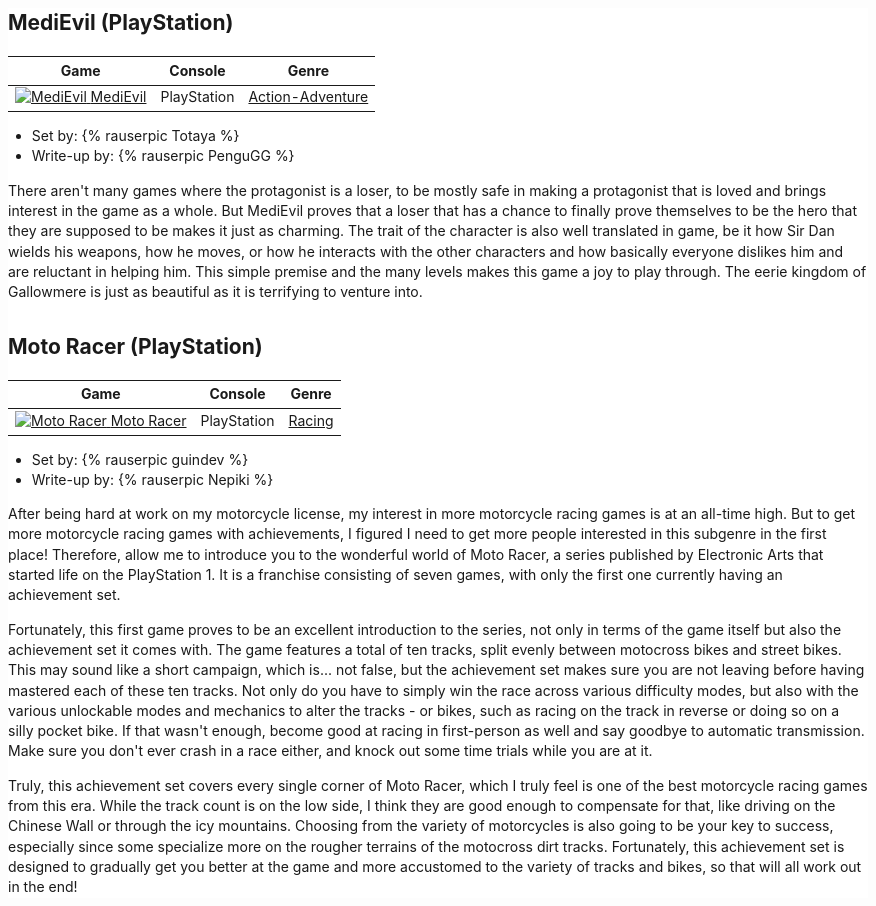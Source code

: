 ## MediEvil (PlayStation)

| Game                                                                                                                                                                                                                                 | Console     | Genre                                                       |
| ------------------------------------------------------------------------------------------------------------------------------------------------------------------------------------------------------------------------------------ | ----------- | ----------------------------------------------------------- |
| <a class="gameicon-link" href="https://retroachievements.org/game/11317" target="_blank" rel="noopener"> <img class="gameicon" src="https://media.retroachievements.org/Images/067628.png" alt="MediEvil"> <span>MediEvil</span></a> | PlayStation | [Action-Adventure](https://retroachievements.org/game/2702) |

* Set by: {% rauserpic Totaya %}
* Write-up by: {% rauserpic PenguGG %}

There aren't many games where the protagonist is a loser, to be mostly safe in making a protagonist that is loved and brings interest in the game as a whole. But MediEvil proves that a loser that has a chance to finally prove themselves to be the hero that they are supposed to be makes it just as charming. The trait of the character is also well translated in game, be it how Sir Dan wields his weapons, how he moves, or how he interacts with the other characters and how basically everyone dislikes him and are reluctant in helping him. This simple premise and the many levels makes this game a joy to play through. The eerie kingdom of Gallowmere is just as beautiful as it is terrifying to venture into.

## Moto Racer (PlayStation)

| Game                                                                                                                                                                                                                                     | Console     | Genre                                              |
| ---------------------------------------------------------------------------------------------------------------------------------------------------------------------------------------------------------------------------------------- | ----------- | -------------------------------------------------- |
| <a class="gameicon-link" href="https://retroachievements.org/game/13959" target="_blank" rel="noopener"> <img class="gameicon" src="https://media.retroachievements.org/Images/023228.png" alt="Moto Racer"> <span>Moto Racer</span></a> | PlayStation | [Racing](https://retroachievements.org/game/14240) |

* Set by: {% rauserpic guindev %}
* Write-up by: {% rauserpic Nepiki %}

After being hard at work on my motorcycle license, my interest in more motorcycle racing games is at an all-time high. But to get more motorcycle racing games with achievements, I figured I need to get more people interested in this subgenre in the first place! Therefore, allow me to introduce you to the wonderful world of Moto Racer, a series published by Electronic Arts that started life on the PlayStation 1. It is a franchise consisting of seven games, with only the first one currently having an achievement set.

Fortunately, this first game proves to be an excellent introduction to the series, not only in terms of the game itself but also the achievement set it comes with. The game features a total of ten tracks, split evenly between motocross bikes and street bikes. This may sound like a short campaign, which is... not false, but the achievement set makes sure you are not leaving before having mastered each of these ten tracks. Not only do you have to simply win the race across various difficulty modes, but also with the various unlockable modes and mechanics to alter the tracks - or bikes, such as racing on the track in reverse or doing so on a silly pocket bike. If that wasn't enough, become good at racing in first-person as well and say goodbye to automatic transmission. Make sure you don't ever crash in a race either, and knock out some time trials while you are at it.

Truly, this achievement set covers every single corner of Moto Racer, which I truly feel is one of the best motorcycle racing games from this era. While the track count is on the low side, I think they are good enough to compensate for that, like driving on the Chinese Wall or through the icy mountains. Choosing from the variety of motorcycles is also going to be your key to success, especially since some specialize more on the rougher terrains of the motocross dirt tracks. Fortunately, this achievement set is designed to gradually get you better at the game and more accustomed to the variety of tracks and bikes, so that will all work out in the end!
